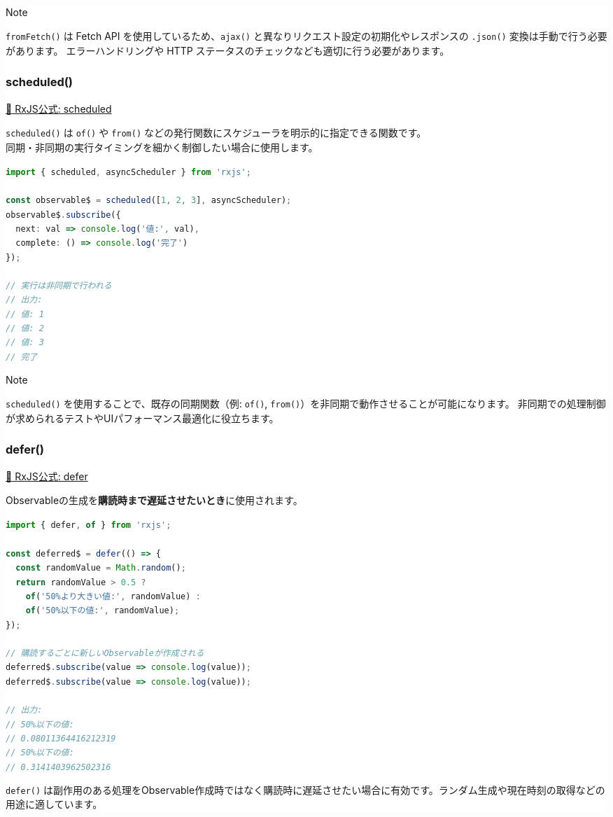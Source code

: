 > [!NOTE]
> `fromFetch()` は Fetch API を使用しているため、`ajax()` と異なりリクエスト設定の初期化やレスポンスの `.json()` 変換は手動で行う必要があります。
> エラーハンドリングや HTTP ステータスのチェックなども適切に行う必要があります。

### scheduled()
[📘 RxJS公式: scheduled](https://rxjs.dev/api/index/function/scheduled)

`scheduled()` は `of()` や `from()` などの発行関数にスケジューラを明示的に指定できる関数です。  
同期・非同期の実行タイミングを細かく制御したい場合に使用します。

```ts
import { scheduled, asyncScheduler } from 'rxjs';

const observable$ = scheduled([1, 2, 3], asyncScheduler);
observable$.subscribe({
  next: val => console.log('値:', val),
  complete: () => console.log('完了')
});

// 実行は非同期で行われる
// 出力:
// 値: 1
// 値: 2
// 値: 3
// 完了
```

> [!NOTE]
> `scheduled()` を使用することで、既存の同期関数（例: `of()`, `from()`）を非同期で動作させることが可能になります。
> 非同期での処理制御が求められるテストやUIパフォーマンス最適化に役立ちます。

### defer()
[📘 RxJS公式: defer](https://rxjs.dev/api/index/function/defer)

Observableの生成を**購読時まで遅延させたいとき**に使用されます。

```ts
import { defer, of } from 'rxjs';

const deferred$ = defer(() => {
  const randomValue = Math.random();
  return randomValue > 0.5 ? 
    of('50%より大きい値:', randomValue) : 
    of('50%以下の値:', randomValue);
});

// 購読するごとに新しいObservableが作成される
deferred$.subscribe(value => console.log(value));
deferred$.subscribe(value => console.log(value));

// 出力:
// 50%以下の値:
// 0.08011364416212319
// 50%以下の値:
// 0.3141403962502316
```
`defer()` は副作用のある処理をObservable作成時ではなく購読時に遅延させたい場合に有効です。ランダム生成や現在時刻の取得などの用途に適しています。
